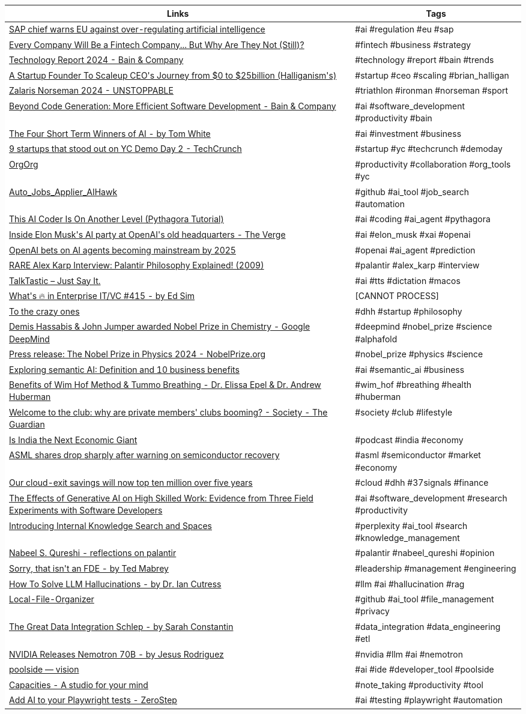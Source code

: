 | Links | Tags |
| ---- | ---- |
| [SAP chief warns EU against over-regulating artificial intelligence](https://www.ft.com/content/9db8fe6d-3f8a-4886-a439-c23faf459c23) | #ai #regulation #eu #sap |
| [Every Company Will Be a Fintech Company... But Why Are They Not (Still)?](https://rafaelcoda.substack.com/p/every-company-will-be-a-fintech-company) | #fintech #business #strategy |
| [Technology Report 2024 - Bain & Company](https://www.bain.com/insights/topics/technology-report/) | #technology #report #bain #trends |
| [A Startup Founder To Scaleup CEO's Journey from $0 to $25billion (Halliganism's)](https://www.linkedin.com/pulse/startup-founder-scaleup-ceos-journey-from-0-25billion-brian-halligan-e1f4e/) | #startup #ceo #scaling #brian_halligan |
| [Zalaris Norseman 2024 - UNSTOPPABLE](https://youtu.be/pnOoxGDOjLY) | #triathlon #ironman #norseman #sport |
| [Beyond Code Generation: More Efficient Software Development  - Bain & Company](https://www.bain.com/insights/beyond-code-generation-more-efficient-software-development-tech-report-2024/) | #ai #software_development #productivity #bain |
| [The Four Short Term Winners of AI - by Tom White](https://www.whitenoise.email/p/the-four-short-term-winners-of-ai) | #ai #investment #business |
| [9 startups that stood out on YC Demo Day 2 - TechCrunch](https://techcrunch.com/2024/09/26/9-startups-that-stood-out-on-yc-demo-day-2/) | #startup #yc #techcrunch #demoday |
| [OrgOrg](https://orgorg.us/) | #productivity #collaboration #org_tools #yc |
| [Auto_Jobs_Applier_AIHawk](https://github.com/feder-cr/Auto_Jobs_Applier_AIHawk) | #github #ai_tool #job_search #automation |
| [This AI Coder Is On Another Level (Pythagora Tutorial)](https://youtu.be/spsG4G2sbrw) | #ai #coding #ai_agent #pythagora |
| [Inside Elon Musk's AI party at OpenAI's old headquarters - The Verge](https://www.theverge.com/2024/10/3/24261160/elon-musk-xai-recruiting-party-openai-dev-day-sam-altman) | #ai #elon_musk #xai #openai |
| [OpenAI bets on AI agents becoming mainstream by 2025](https://www.ft.com/content/30677465-33bb-4f74-a8e6-239980091f7a) | #openai #ai_agent #prediction |
| [RARE Alex Karp Interview: Palantir Philosophy Explained! (2009)](https://youtu.be/EZLr6EGGTPE) | #palantir #alex_karp #interview |
| [TalkTastic – Just Say It.](https://talktastic.com/) | #ai #tts #dictation #macos |
| [What's 🔥 in Enterprise IT/VC #415 - by Ed Sim](https://substack.com/app-link/post) | [CANNOT PROCESS] |
| [To the crazy ones](https://world.hey.com/dhh/to-the-crazy-ones-e43822c7) | #dhh #startup #philosophy |
| [Demis Hassabis & John Jumper awarded Nobel Prize in Chemistry - Google DeepMind](https://deepmind.google/discover/blog/demis-hassabis-john-jumper-awarded-nobel-prize-in-chemistry/) | #deepmind #nobel_prize #science #alphafold |
| [Press release: The Nobel Prize in Physics 2024 - NobelPrize.org](https://www.nobelprize.org/prizes/physics/2024/press-release/) | #nobel_prize #physics #science |
| [Exploring semantic AI: Definition and 10 business benefits](https://datavid.com/blog/semantic-ai) | #ai #semantic_ai #business |
| [Benefits of Wim Hof Method & Tummo Breathing - Dr. Elissa Epel & Dr. Andrew Huberman](https://youtu.be/845b4xdl_QQ) | #wim_hof #breathing #health #huberman |
| [Welcome to the club: why are private members' clubs booming? - Society - The Guardian](https://www.theguardian.com/society/2024/oct/13/welcome-to-the-club-why-are-private-members-clubs-booming) | #society #club #lifestyle |
| [Is India the Next Economic Giant](https://drive.google.com/file/d/1owfTPKDpwy1HvBQxhDIq-ie1YNhq8g3Y/view) | #podcast #india #economy |
| [ASML shares drop sharply after warning on semiconductor recovery](https://www.ft.com/content/3b11018f-960d-442f-8dc7-ed6b555d87f6) | #asml #semiconductor #market #economy |
| [Our cloud-exit savings will now top ten million over five years](https://world.hey.com/dhh/our-cloud-exit-savings-will-now-top-ten-million-over-five-years-c7d9b5bd) | #cloud #dhh #37signals #finance |
| [The Effects of Generative AI on High Skilled Work: Evidence from Three Field Experiments with Software Developers](https://papers.ssrn.com/sol3/papers.cfm) | #ai #software_development #research #productivity |
| [Introducing Internal Knowledge Search and Spaces](https://www.perplexity.ai/hub/blog/introducing-internal-knowledge-search-and-spaces) | #perplexity #ai_tool #search #knowledge_management |
| [Nabeel S. Qureshi - reflections on palantir](https://nabeelqu.co/reflections-on-palantir) | #palantir #nabeel_qureshi #opinion |
| [Sorry, that isn't an FDE - by Ted Mabrey](https://tedmabrey.substack.com/p/sorry-that-isnt-an-fde) | #leadership #management #engineering |
| [How To Solve LLM Hallucinations - by Dr. Ian Cutress](https://morethanmoore.substack.com/p/how-to-solve-llm-hallucinations) | #llm #ai #hallucination #rag |
| [Local-File-Organizer](https://github.com/QiuYannnn/Local-File-Organizer) | #github #ai_tool #file_management #privacy |
| [The Great Data Integration Schlep - by Sarah Constantin](https://sarahconstantin.substack.com/p/the-great-data-integration-schlep) | #data_integration #data_engineering #etl |
| [NVIDIA Releases Nemotron 70B - by Jesus Rodriguez](https://open.substack.com/pub/thesequence/p/nvidia-releases-nemotron-70b) | #nvidia #llm #ai #nemotron |
| [poolside — vision](https://www.poolside.ai/vision) | #ai #ide #developer_tool #poolside |
| [Capacities - A studio for your mind](https://capacities.io/product) | #note_taking #productivity #tool |
| [Add AI to your Playwright tests - ZeroStep](https://zerostep.com/) | #ai #testing #playwright #automation |